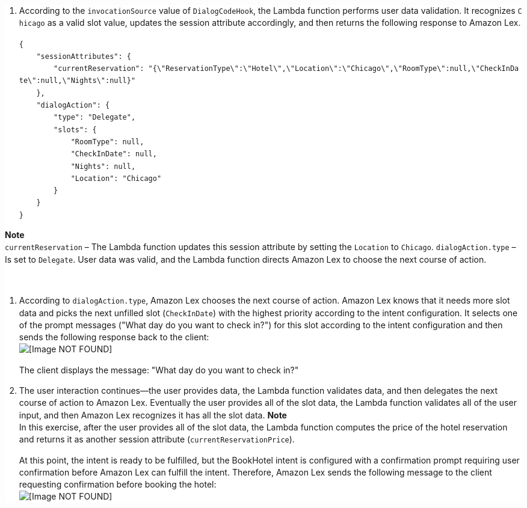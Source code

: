    1. According to the `invocationSource` value of `DialogCodeHook`, the Lambda function performs user data validation\. It recognizes `Chicago` as a valid slot value, updates the session attribute accordingly, and then returns the following response to Amazon Lex\. 

      ```
      {
          "sessionAttributes": {
              "currentReservation": "{\"ReservationType\":\"Hotel\",\"Location\":\"Chicago\",\"RoomType\":null,\"CheckInDate\":null,\"Nights\":null}"
          },
          "dialogAction": {
              "type": "Delegate",
              "slots": {
                  "RoomType": null,
                  "CheckInDate": null,
                  "Nights": null,
                  "Location": "Chicago"
              }
          }
      }
      ```
**Note**  
`currentReservation` – The Lambda function updates this session attribute by setting the `Location` to `Chicago`\. 
`dialogAction.type` – Is set to `Delegate`\. User data was valid, and the Lambda function directs Amazon Lex to choose the next course of action\.

       

   1. According to `dialogAction.type`, Amazon Lex chooses the next course of action\. Amazon Lex knows that it needs more slot data and picks the next unfilled slot \(`CheckInDate`\) with the highest priority according to the intent configuration\. It selects one of the prompt messages \("What day do you want to check in?"\) for this slot according to the intent configuration and then sends the following response back to the client:   
![\[Image NOT FOUND\]](http://docs.aws.amazon.com/lex/latest/dg/images/book-hotel-30.png)

      The client displays the message: "What day do you want to check in?" 

1. The user interaction continues—the user provides data, the Lambda function validates data, and then delegates the next course of action to Amazon Lex\. Eventually the user provides all of the slot data, the Lambda function validates all of the user input, and then Amazon Lex recognizes it has all the slot data\. 
**Note**  
In this exercise, after the user provides all of the slot data, the Lambda function computes the price of the hotel reservation and returns it as another session attribute \(`currentReservationPrice`\)\. 

   At this point, the intent is ready to be fulfilled, but the BookHotel intent is configured with a confirmation prompt requiring user confirmation before Amazon Lex can fulfill the intent\. Therefore, Amazon Lex sends the following message to the client requesting confirmation before booking the hotel:  
![\[Image NOT FOUND\]](http://docs.aws.amazon.com/lex/latest/dg/images/book-hotel-40.png)
